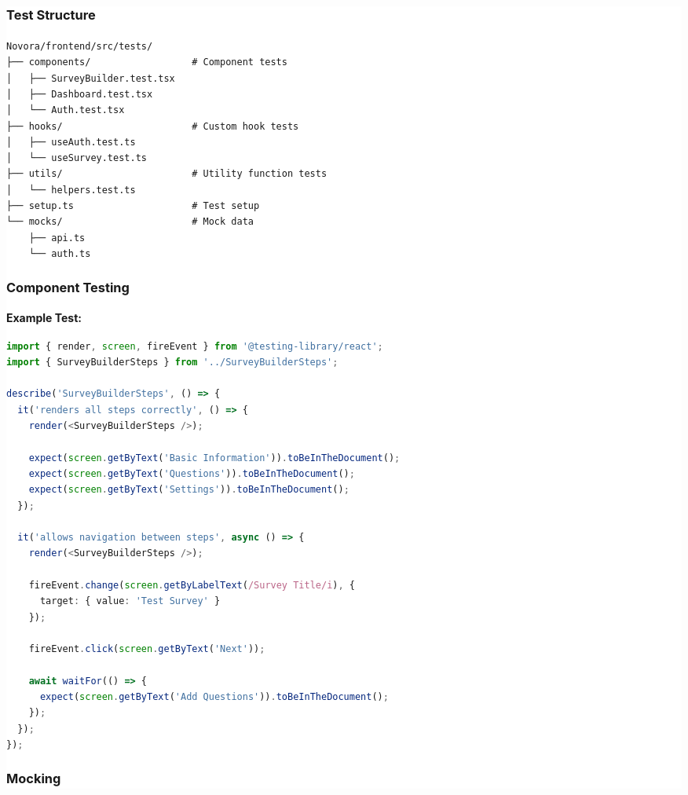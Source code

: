 ### Test Structure

```
Novora/frontend/src/tests/
├── components/                  # Component tests
│   ├── SurveyBuilder.test.tsx
│   ├── Dashboard.test.tsx
│   └── Auth.test.tsx
├── hooks/                       # Custom hook tests
│   ├── useAuth.test.ts
│   └── useSurvey.test.ts
├── utils/                       # Utility function tests
│   └── helpers.test.ts
├── setup.ts                     # Test setup
└── mocks/                       # Mock data
    ├── api.ts
    └── auth.ts
```

### Component Testing

**Example Test:**
```typescript
import { render, screen, fireEvent } from '@testing-library/react';
import { SurveyBuilderSteps } from '../SurveyBuilderSteps';

describe('SurveyBuilderSteps', () => {
  it('renders all steps correctly', () => {
    render(<SurveyBuilderSteps />);
    
    expect(screen.getByText('Basic Information')).toBeInTheDocument();
    expect(screen.getByText('Questions')).toBeInTheDocument();
    expect(screen.getByText('Settings')).toBeInTheDocument();
  });

  it('allows navigation between steps', async () => {
    render(<SurveyBuilderSteps />);
    
    fireEvent.change(screen.getByLabelText(/Survey Title/i), {
      target: { value: 'Test Survey' }
    });
    
    fireEvent.click(screen.getByText('Next'));
    
    await waitFor(() => {
      expect(screen.getByText('Add Questions')).toBeInTheDocument();
    });
  });
});
```

### Mocking
